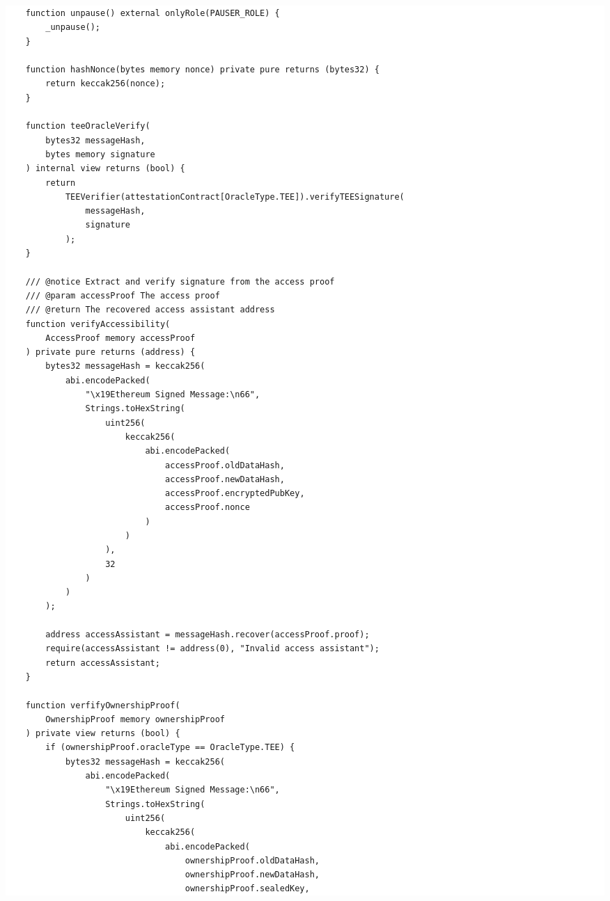 ```solidity
    function unpause() external onlyRole(PAUSER_ROLE) {
        _unpause();
    }

    function hashNonce(bytes memory nonce) private pure returns (bytes32) {
        return keccak256(nonce);
    }

    function teeOracleVerify(
        bytes32 messageHash,
        bytes memory signature
    ) internal view returns (bool) {
        return
            TEEVerifier(attestationContract[OracleType.TEE]).verifyTEESignature(
                messageHash,
                signature
            );
    }

    /// @notice Extract and verify signature from the access proof
    /// @param accessProof The access proof
    /// @return The recovered access assistant address
    function verifyAccessibility(
        AccessProof memory accessProof
    ) private pure returns (address) {
        bytes32 messageHash = keccak256(
            abi.encodePacked(
                "\x19Ethereum Signed Message:\n66",
                Strings.toHexString(
                    uint256(
                        keccak256(
                            abi.encodePacked(
                                accessProof.oldDataHash,
                                accessProof.newDataHash,
                                accessProof.encryptedPubKey,
                                accessProof.nonce
                            )
                        )
                    ),
                    32
                )
            )
        );

        address accessAssistant = messageHash.recover(accessProof.proof);
        require(accessAssistant != address(0), "Invalid access assistant");
        return accessAssistant;
    }

    function verfifyOwnershipProof(
        OwnershipProof memory ownershipProof
    ) private view returns (bool) {
        if (ownershipProof.oracleType == OracleType.TEE) {
            bytes32 messageHash = keccak256(
                abi.encodePacked(
                    "\x19Ethereum Signed Message:\n66",
                    Strings.toHexString(
                        uint256(
                            keccak256(
                                abi.encodePacked(
                                    ownershipProof.oldDataHash,
                                    ownershipProof.newDataHash,
                                    ownershipProof.sealedKey,
```

[erc721]: ./eip-721.md